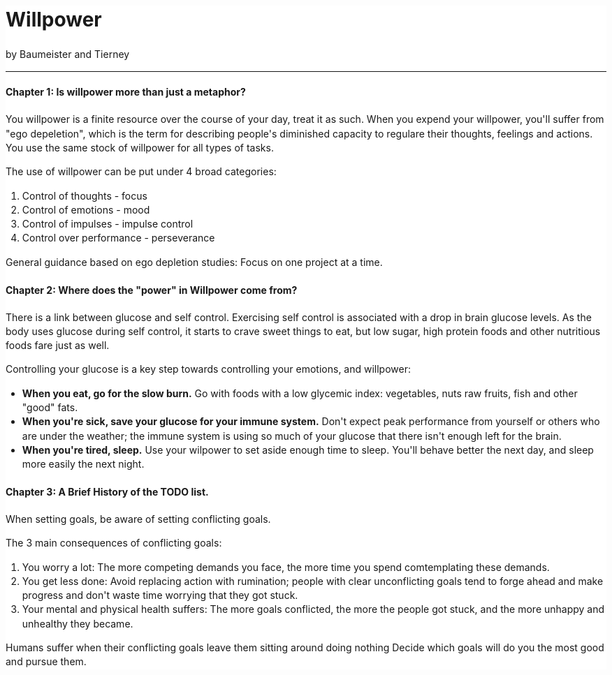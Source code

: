 # Willpower 

by Baumeister and Tierney 

---

#### Chapter 1: Is willpower more than just a metaphor?

You willpower is a finite resource over the course of your day, treat it as such. When you expend your willpower, you'll suffer from "ego depeletion", which is the term for describing people's diminished capacity to regulare their thoughts, feelings and actions. You use the same stock of willpower for all types of tasks.

The use of willpower can be put under 4 broad categories:

1. Control of thoughts - focus
2. Control of emotions - mood
3. Control of impulses - impulse control
4. Control over performance - perseverance

General guidance based on ego depletion studies: Focus on one project at a time.



#### Chapter 2: Where does the "power" in Willpower come from?

There is a link between glucose and self control. Exercising self control is associated with a drop in brain glucose levels. As the body uses glucose during self control, it starts to crave sweet things to eat, but low sugar, high protein foods and other nutritious foods fare just as well.

Controlling your glucose is a key step towards controlling your emotions, and willpower:

- **When you eat, go for the slow burn.** Go with foods with a low glycemic index: vegetables, nuts raw fruits, fish and other "good" fats.
- **When you're sick, save your glucose for your immune system.** Don't expect peak performance from yourself or others who are under the weather; the immune system is using so much of your glucose that there isn't enough left for the brain.
- **When you're tired, sleep.** Use your wilpower to set aside enough time to sleep. You'll behave better the next day, and sleep more easily the next night.



#### Chapter 3: A Brief History of the TODO list.

When setting goals, be aware of setting conflicting goals.

The 3 main consequences of conflicting goals:

1. You worry a lot: The more competing demands you face, the more time you spend comtemplating these demands.
2. You get less done: Avoid replacing action with rumination; people with clear unconflicting goals tend to forge ahead and make progress and don't waste time worrying that they got stuck.
3. Your mental and physical health suffers: The more goals conflicted, the more the people got stuck, and the more unhappy and unhealthy they became.

Humans suffer when their conflicting goals leave them sitting around doing nothing Decide which goals will do you the most good and pursue them.
